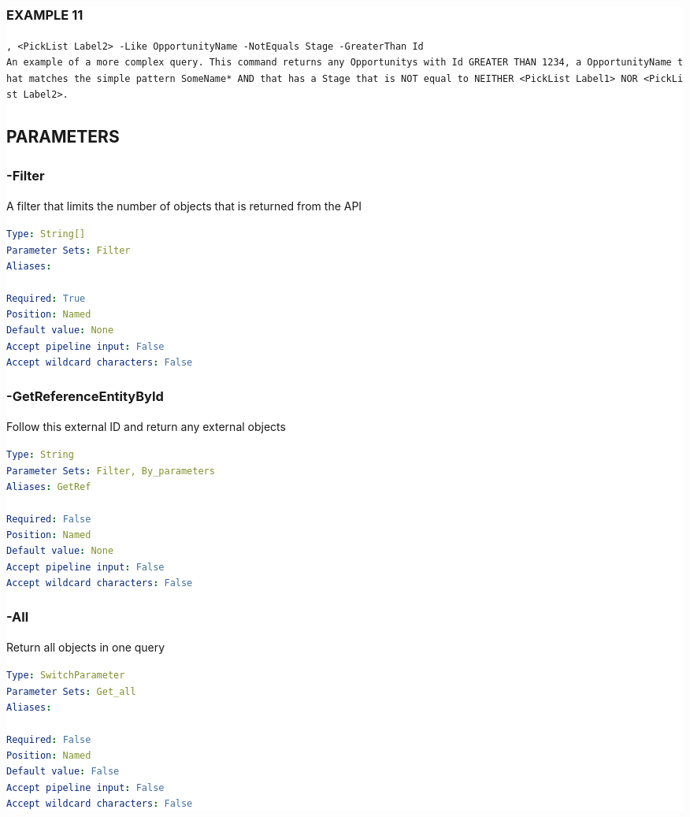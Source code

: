 ### EXAMPLE 11
```
, <PickList Label2> -Like OpportunityName -NotEquals Stage -GreaterThan Id
An example of a more complex query. This command returns any Opportunitys with Id GREATER THAN 1234, a OpportunityName that matches the simple pattern SomeName* AND that has a Stage that is NOT equal to NEITHER <PickList Label1> NOR <PickList Label2>.
```

## PARAMETERS

### -Filter
A filter that limits the number of objects that is returned from the API

```yaml
Type: String[]
Parameter Sets: Filter
Aliases:

Required: True
Position: Named
Default value: None
Accept pipeline input: False
Accept wildcard characters: False
```

### -GetReferenceEntityById
Follow this external ID and return any external objects

```yaml
Type: String
Parameter Sets: Filter, By_parameters
Aliases: GetRef

Required: False
Position: Named
Default value: None
Accept pipeline input: False
Accept wildcard characters: False
```

### -All
Return all objects in one query

```yaml
Type: SwitchParameter
Parameter Sets: Get_all
Aliases:

Required: False
Position: Named
Default value: False
Accept pipeline input: False
Accept wildcard characters: False
```
